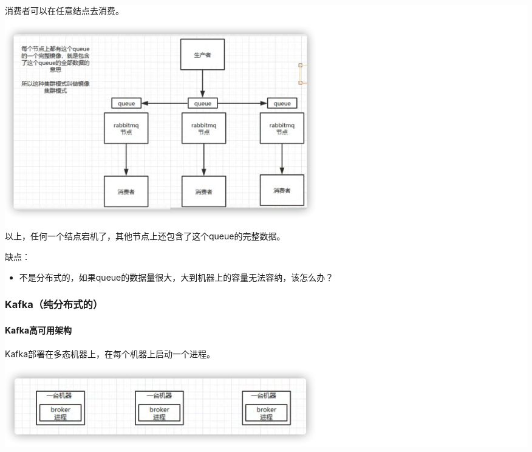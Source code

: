 消费者可以在任意结点去消费。

<img src="MQ/image-20210705075104868.png" alt="image-20210705075104868" style="zoom:50%;" />

以上，任何一个结点宕机了，其他节点上还包含了这个queue的完整数据。

缺点：

* 不是分布式的，如果queue的数据量很大，大到机器上的容量无法容纳，该怎么办？



### Kafka（纯分布式的）

#### Kafka高可用架构

Kafka部署在多态机器上，在每个机器上启动一个进程。

<img src="MQ/image-20210705075634893.png" alt="image-20210705075634893" style="zoom:50%;" />

